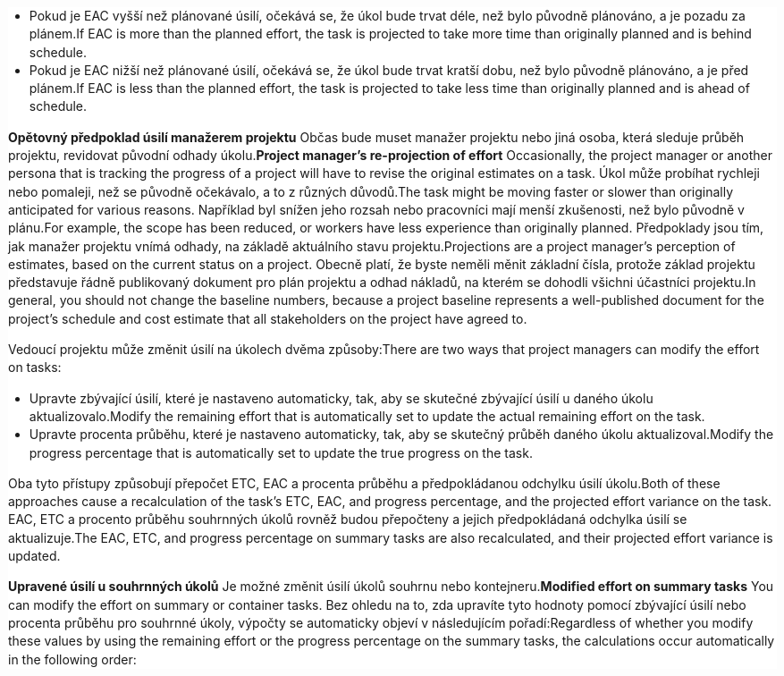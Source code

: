 -   <span data-ttu-id="17d51-249">Pokud je EAC vyšší než plánované úsilí, očekává se, že úkol bude trvat déle, než bylo původně plánováno, a je pozadu za plánem.</span><span class="sxs-lookup"><span data-stu-id="17d51-249">If EAC is more than the planned effort, the task is projected to take more time than originally planned and is behind schedule.</span></span>
-   <span data-ttu-id="17d51-250">Pokud je EAC nižší než plánované úsilí, očekává se, že úkol bude trvat kratší dobu, než bylo původně plánováno, a je před plánem.</span><span class="sxs-lookup"><span data-stu-id="17d51-250">If EAC is less than the planned effort, the task is projected to take less time than originally planned and is ahead of schedule.</span></span>

<span data-ttu-id="17d51-251">**Opětovný předpoklad úsilí manažerem projektu** Občas bude muset manažer projektu nebo jiná osoba, která sleduje průběh projektu, revidovat původní odhady úkolu.</span><span class="sxs-lookup"><span data-stu-id="17d51-251">**Project manager’s re-projection of effort** Occasionally, the project manager or another persona that is tracking the progress of a project will have to revise the original estimates on a task.</span></span> <span data-ttu-id="17d51-252">Úkol může probíhat rychleji nebo pomaleji, než se původně očekávalo, a to z různých důvodů.</span><span class="sxs-lookup"><span data-stu-id="17d51-252">The task might be moving faster or slower than originally anticipated for various reasons.</span></span> <span data-ttu-id="17d51-253">Například byl snížen jeho rozsah nebo pracovníci mají menší zkušenosti, než bylo původně v plánu.</span><span class="sxs-lookup"><span data-stu-id="17d51-253">For example, the scope has been reduced, or workers have less experience than originally planned.</span></span> <span data-ttu-id="17d51-254">Předpoklady jsou tím, jak manažer projektu vnímá odhady, na základě aktuálního stavu projektu.</span><span class="sxs-lookup"><span data-stu-id="17d51-254">Projections are a project manager’s perception of estimates, based on the current status on a project.</span></span> <span data-ttu-id="17d51-255">Obecně platí, že byste neměli měnit základní čísla, protože základ projektu představuje řádně publikovaný dokument pro plán projektu a odhad nákladů, na kterém se dohodli všichni účastníci projektu.</span><span class="sxs-lookup"><span data-stu-id="17d51-255">In general, you should not change the baseline numbers, because a project baseline represents a well-published document for the project’s schedule and cost estimate that all stakeholders on the project have agreed to.</span></span> 

<span data-ttu-id="17d51-256">Vedoucí projektu může změnit úsilí na úkolech dvěma způsoby:</span><span class="sxs-lookup"><span data-stu-id="17d51-256">There are two ways that project managers can modify the effort on tasks:</span></span>

-   <span data-ttu-id="17d51-257">Upravte zbývající úsilí, které je nastaveno automaticky, tak, aby se skutečné zbývající úsilí u daného úkolu aktualizovalo.</span><span class="sxs-lookup"><span data-stu-id="17d51-257">Modify the remaining effort that is automatically set to update the actual remaining effort on the task.</span></span>
-   <span data-ttu-id="17d51-258">Upravte procenta průběhu, které je nastaveno automaticky, tak, aby se skutečný průběh daného úkolu aktualizoval.</span><span class="sxs-lookup"><span data-stu-id="17d51-258">Modify the progress percentage that is automatically set to update the true progress on the task.</span></span>

<span data-ttu-id="17d51-259">Oba tyto přístupy způsobují přepočet ETC, EAC a procenta průběhu a předpokládanou odchylku úsilí úkolu.</span><span class="sxs-lookup"><span data-stu-id="17d51-259">Both of these approaches cause a recalculation of the task’s ETC, EAC, and progress percentage, and the projected effort variance on the task.</span></span> <span data-ttu-id="17d51-260">EAC, ETC a procento průběhu souhrnných úkolů rovněž budou přepočteny a jejich předpokládaná odchylka úsilí se aktualizuje.</span><span class="sxs-lookup"><span data-stu-id="17d51-260">The EAC, ETC, and progress percentage on summary tasks are also recalculated, and their projected effort variance is updated.</span></span> 

<span data-ttu-id="17d51-261">**Upravené úsilí u souhrnných úkolů** Je možné změnit úsilí úkolů souhrnu nebo kontejneru.</span><span class="sxs-lookup"><span data-stu-id="17d51-261">**Modified effort on summary tasks** You can modify the effort on summary or container tasks.</span></span> <span data-ttu-id="17d51-262">Bez ohledu na to, zda upravíte tyto hodnoty pomocí zbývající úsilí nebo procenta průběhu pro souhrnné úkoly, výpočty se automaticky objeví v následujícím pořadí:</span><span class="sxs-lookup"><span data-stu-id="17d51-262">Regardless of whether you modify these values by using the remaining effort or the progress percentage on the summary tasks, the calculations occur automatically in the following order:</span></span>
